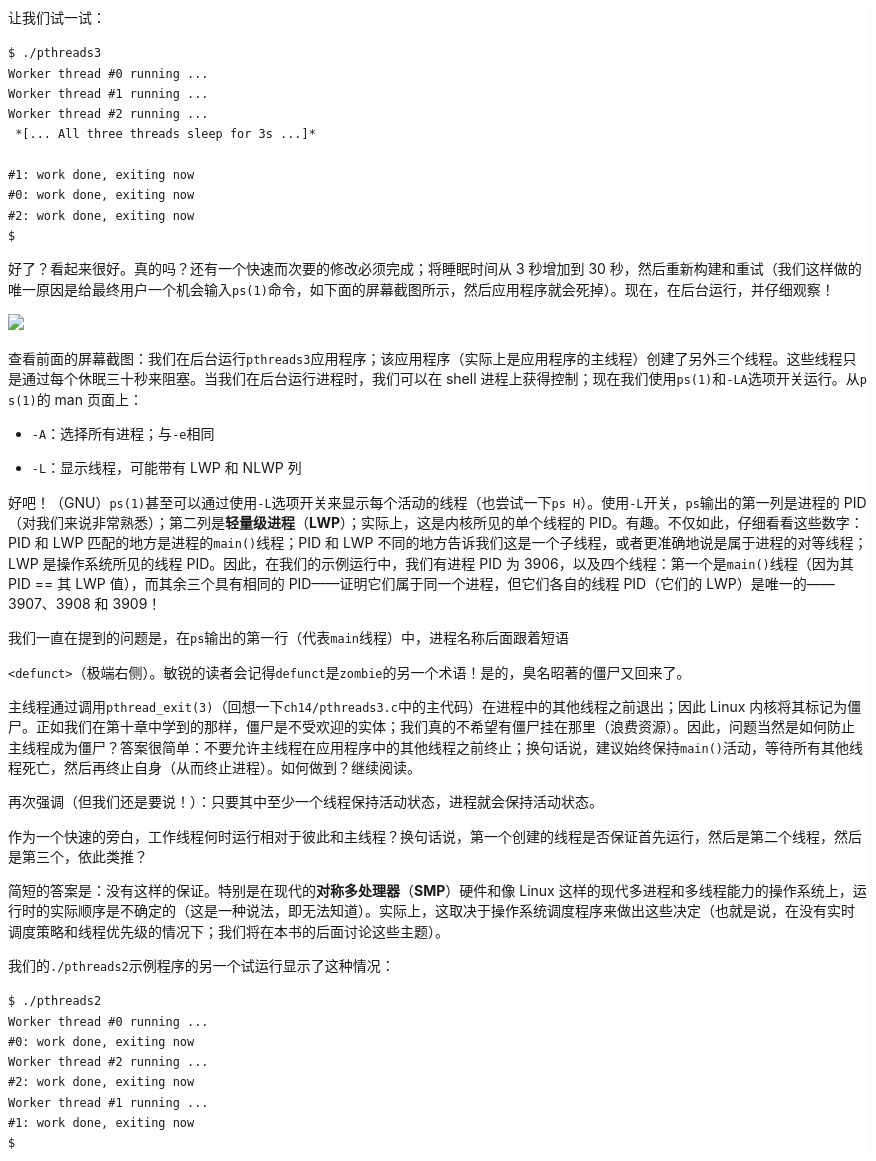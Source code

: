 让我们试一试：

```
$ ./pthreads3 
Worker thread #0 running ...
Worker thread #1 running ...
Worker thread #2 running ...
 *[... All three threads sleep for 3s ...]*

#1: work done, exiting now
#0: work done, exiting now
#2: work done, exiting now
$ 
```

好了？看起来很好。真的吗？还有一个快速而次要的修改必须完成；将睡眠时间从 3 秒增加到 30 秒，然后重新构建和重试（我们这样做的唯一原因是给最终用户一个机会输入`ps(1)`命令，如下面的屏幕截图所示，然后应用程序就会死掉）。现在，在后台运行，并仔细观察！

![](https://github.com/OpenDocCN/freelearn-linux-zh/raw/master/docs/hsn-sys-prog-linux/img/142c88d2-a84e-4026-855c-0fe06c95b0a1.png)

查看前面的屏幕截图：我们在后台运行`pthreads3`应用程序；该应用程序（实际上是应用程序的主线程）创建了另外三个线程。这些线程只是通过每个休眠三十秒来阻塞。当我们在后台运行进程时，我们可以在 shell 进程上获得控制；现在我们使用`ps(1)`和`-LA`选项开关运行。从`ps(1)`的 man 页面上：

+   `-A`：选择所有进程；与`-e`相同

+   `-L`：显示线程，可能带有 LWP 和 NLWP 列

好吧！（GNU）`ps(1)`甚至可以通过使用`-L`选项开关来显示每个活动的线程（也尝试一下`ps H`）。使用`-L`开关，`ps`输出的第一列是进程的 PID（对我们来说非常熟悉）；第二列是**轻量级进程**（**LWP**）；实际上，这是内核所见的单个线程的 PID。有趣。不仅如此，仔细看看这些数字：PID 和 LWP 匹配的地方是进程的`main()`线程；PID 和 LWP 不同的地方告诉我们这是一个子线程，或者更准确地说是属于进程的对等线程；LWP 是操作系统所见的线程 PID。因此，在我们的示例运行中，我们有进程 PID 为 3906，以及四个线程：第一个是`main()`线程（因为其 PID == 其 LWP 值），而其余三个具有相同的 PID——证明它们属于同一个进程，但它们各自的线程 PID（它们的 LWP）是唯一的——3907、3908 和 3909！

我们一直在提到的问题是，在`ps`输出的第一行（代表`main`线程）中，进程名称后面跟着短语

`<defunct>`（极端右侧）。敏锐的读者会记得`defunct`是`zombie`的另一个术语！是的，臭名昭著的僵尸又回来了。

主线程通过调用`pthread_exit(3)`（回想一下`ch14/pthreads3.c`中的主代码）在进程中的其他线程之前退出；因此 Linux 内核将其标记为僵尸。正如我们在第十章中学到的那样，僵尸是不受欢迎的实体；我们真的不希望有僵尸挂在那里（浪费资源）。因此，问题当然是如何防止主线程成为僵尸？答案很简单：不要允许主线程在应用程序中的其他线程之前终止；换句话说，建议始终保持`main()`活动，等待所有其他线程死亡，然后再终止自身（从而终止进程）。如何做到？继续阅读。

再次强调（但我们还是要说！）：只要其中至少一个线程保持活动状态，进程就会保持活动状态。

作为一个快速的旁白，工作线程何时运行相对于彼此和主线程？换句话说，第一个创建的线程是否保证首先运行，然后是第二个线程，然后是第三个，依此类推？

简短的答案是：没有这样的保证。特别是在现代的**对称多处理器**（**SMP**）硬件和像 Linux 这样的现代多进程和多线程能力的操作系统上，运行时的实际顺序是不确定的（这是一种说法，即无法知道）。实际上，这取决于操作系统调度程序来做出这些决定（也就是说，在没有实时调度策略和线程优先级的情况下；我们将在本书的后面讨论这些主题）。

我们的`./pthreads2`示例程序的另一个试运行显示了这种情况：

```
$ ./pthreads2 
Worker thread #0 running ...
#0: work done, exiting now
Worker thread #2 running ...
#2: work done, exiting now
Worker thread #1 running ...
#1: work done, exiting now
$ 
```
